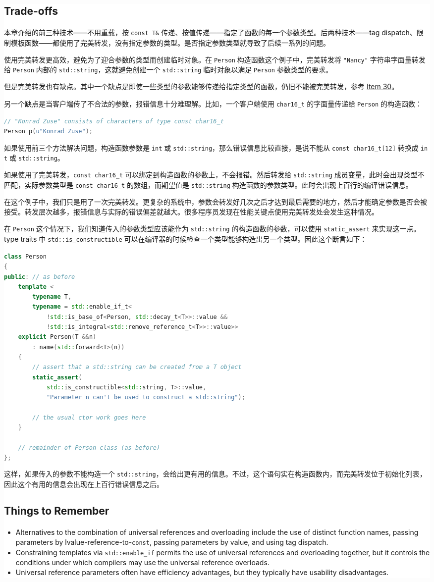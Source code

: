 ## Trade-offs
本章介绍的前三种技术——不用重载，按 `const T&` 传递、按值传递——指定了函数的每一个参数类型。后两种技术——tag dispatch、限制模板函数——都使用了完美转发，没有指定参数的类型。是否指定参数类型就导致了后续一系列的问题。

使用完美转发更高效，避免为了迎合参数的类型而创建临时对象。在 `Person` 构造函数这个例子中，完美转发将 `"Nancy"` 字符串字面量转发给 `Person` 内部的 `std::string`，这就避免创建一个 `std::string` 临时对象以满足 `Person` 参数类型的要求。

但是完美转发也有缺点。其中一个缺点是即使一些类型的参数能够传递给指定类型的函数，仍旧不能被完美转发，参考 [Item 30](./30_Familiarize_yourself_with_perfect_forwarding_failure_cases.md)。

另一个缺点是当客户端传了不合法的参数，报错信息十分难理解。比如，一个客户端使用 `char16_t` 的字面量传递给 `Person` 的构造函数：
```cpp
// "Konrad Zuse" consists of characters of type const char16_t
Person p(u"Konrad Zuse");
```
如果使用前三个方法解决问题，构造函数参数是 `int` 或 `std::string`，那么错误信息比较直接，是说不能从 `const char16_t[12]` 转换成 `int` 或 `std::string`。

如果使用了完美转发，`const char16_t` 可以绑定到构造函数的参数上，不会报错。然后转发给 `std::string` 成员变量，此时会出现类型不匹配，实际参数类型是 `const char16_t` 的数组，而期望值是 `std::string` 构造函数的参数类型。此时会出现上百行的编译错误信息。

在这个例子中，我们只是用了一次完美转发。更复杂的系统中，参数会转发好几次之后才达到最后需要的地方，然后才能确定参数是否会被接受。转发层次越多，报错信息与实际的错误偏差就越大。很多程序员发现在性能关键点使用完美转发处会发生这种情况。

在 `Person` 这个情况下，我们知道传入的参数类型应该能作为 `std::string` 的构造函数的参数，可以使用 `static_assert` 来实现这一点。type traits 中 `std::is_constructible` 可以在编译器的时候检查一个类型能够构造出另一个类型。因此这个断言如下：
```cpp
class Person
{
public: // as before
    template <
        typename T,
        typename = std::enable_if_t<
            !std::is_base_of<Person, std::decay_t<T>>::value &&
            !std::is_integral<std::remove_reference_t<T>>::value>>
    explicit Person(T &&n)
        : name(std::forward<T>(n))
    {
        // assert that a std::string can be created from a T object
        static_assert(
            std::is_constructible<std::string, T>::value,
            "Parameter n can't be used to construct a std::string");

        // the usual ctor work goes here
    }

    // remainder of Person class (as before)
};
```
这样，如果传入的参数不能构造一个 `std::string`，会给出更有用的信息。不过，这个语句实在构造函数内，而完美转发位于初始化列表，因此这个有用的信息会出现在上百行错误信息之后。

## Things to Remember
* Alternatives to the combination of universal references and overloading include the use of distinct function names, passing parameters by lvalue-reference-to-`const`, passing parameters by value, and using tag dispatch.
* Constraining templates via `std::enable_if` permits the use of universal references and overloading together, but it controls the conditions under which compilers may use the universal reference overloads.
* Universal reference parameters often have efficiency advantages, but they typically have usability disadvantages.
